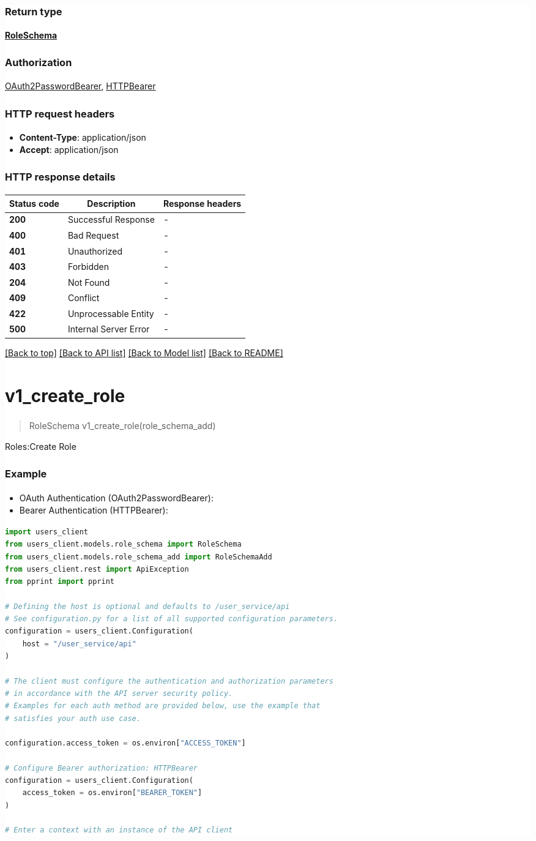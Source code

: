 ### Return type

[**RoleSchema**](RoleSchema.md)

### Authorization

[OAuth2PasswordBearer](../README.md#OAuth2PasswordBearer), [HTTPBearer](../README.md#HTTPBearer)

### HTTP request headers

 - **Content-Type**: application/json
 - **Accept**: application/json

### HTTP response details

| Status code | Description | Response headers |
|-------------|-------------|------------------|
**200** | Successful Response |  -  |
**400** | Bad Request |  -  |
**401** | Unauthorized |  -  |
**403** | Forbidden |  -  |
**204** | Not Found |  -  |
**409** | Conflict |  -  |
**422** | Unprocessable Entity |  -  |
**500** | Internal Server Error |  -  |

[[Back to top]](#) [[Back to API list]](../README.md#documentation-for-api-endpoints) [[Back to Model list]](../README.md#documentation-for-models) [[Back to README]](../README.md)

# **v1_create_role**
> RoleSchema v1_create_role(role_schema_add)

Roles:Create Role

### Example

* OAuth Authentication (OAuth2PasswordBearer):
* Bearer Authentication (HTTPBearer):

```python
import users_client
from users_client.models.role_schema import RoleSchema
from users_client.models.role_schema_add import RoleSchemaAdd
from users_client.rest import ApiException
from pprint import pprint

# Defining the host is optional and defaults to /user_service/api
# See configuration.py for a list of all supported configuration parameters.
configuration = users_client.Configuration(
    host = "/user_service/api"
)

# The client must configure the authentication and authorization parameters
# in accordance with the API server security policy.
# Examples for each auth method are provided below, use the example that
# satisfies your auth use case.

configuration.access_token = os.environ["ACCESS_TOKEN"]

# Configure Bearer authorization: HTTPBearer
configuration = users_client.Configuration(
    access_token = os.environ["BEARER_TOKEN"]
)

# Enter a context with an instance of the API client
```